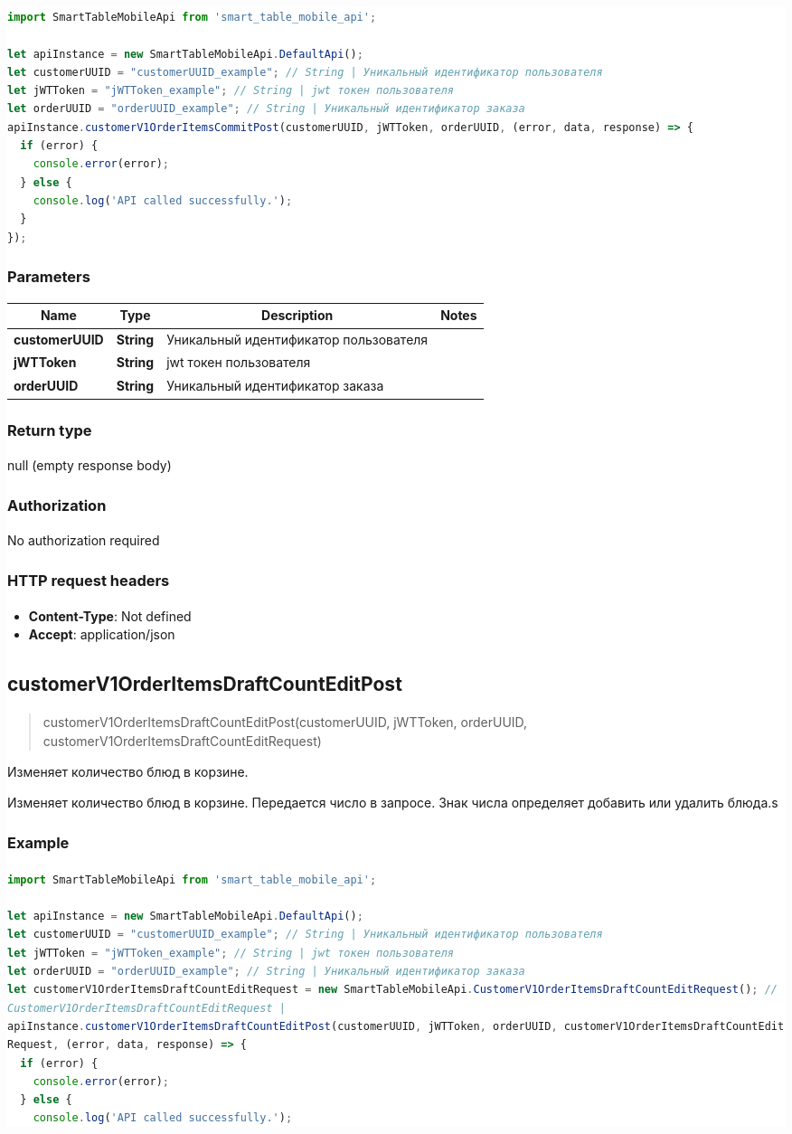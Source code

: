 ```javascript
import SmartTableMobileApi from 'smart_table_mobile_api';

let apiInstance = new SmartTableMobileApi.DefaultApi();
let customerUUID = "customerUUID_example"; // String | Уникальный идентификатор пользователя
let jWTToken = "jWTToken_example"; // String | jwt токен пользователя
let orderUUID = "orderUUID_example"; // String | Уникальный идентификатор заказа
apiInstance.customerV1OrderItemsCommitPost(customerUUID, jWTToken, orderUUID, (error, data, response) => {
  if (error) {
    console.error(error);
  } else {
    console.log('API called successfully.');
  }
});
```

### Parameters


Name | Type | Description  | Notes
------------- | ------------- | ------------- | -------------
 **customerUUID** | **String**| Уникальный идентификатор пользователя | 
 **jWTToken** | **String**| jwt токен пользователя | 
 **orderUUID** | **String**| Уникальный идентификатор заказа | 

### Return type

null (empty response body)

### Authorization

No authorization required

### HTTP request headers

- **Content-Type**: Not defined
- **Accept**: application/json


## customerV1OrderItemsDraftCountEditPost

> customerV1OrderItemsDraftCountEditPost(customerUUID, jWTToken, orderUUID, customerV1OrderItemsDraftCountEditRequest)

Изменяет количество блюд в корзине.

Изменяет количество блюд в корзине. Передается число в запросе. Знак числа определяет добавить или удалить блюда.s 

### Example

```javascript
import SmartTableMobileApi from 'smart_table_mobile_api';

let apiInstance = new SmartTableMobileApi.DefaultApi();
let customerUUID = "customerUUID_example"; // String | Уникальный идентификатор пользователя
let jWTToken = "jWTToken_example"; // String | jwt токен пользователя
let orderUUID = "orderUUID_example"; // String | Уникальный идентификатор заказа
let customerV1OrderItemsDraftCountEditRequest = new SmartTableMobileApi.CustomerV1OrderItemsDraftCountEditRequest(); // CustomerV1OrderItemsDraftCountEditRequest | 
apiInstance.customerV1OrderItemsDraftCountEditPost(customerUUID, jWTToken, orderUUID, customerV1OrderItemsDraftCountEditRequest, (error, data, response) => {
  if (error) {
    console.error(error);
  } else {
    console.log('API called successfully.');
```
